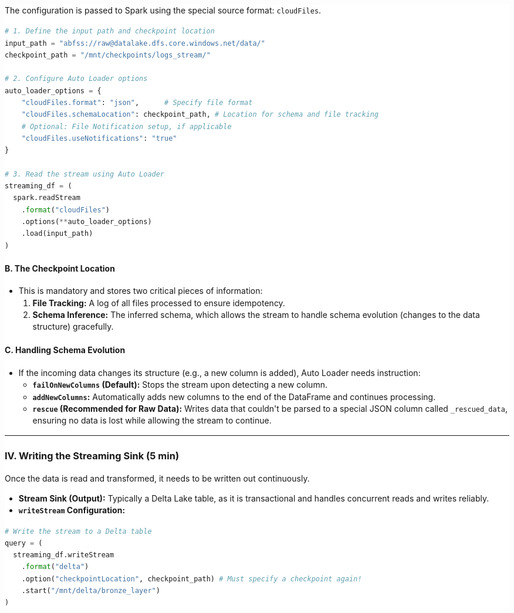 The configuration is passed to Spark using the special source format: `cloudFiles`.

```python
# 1. Define the input path and checkpoint location
input_path = "abfss://raw@datalake.dfs.core.windows.net/data/"
checkpoint_path = "/mnt/checkpoints/logs_stream/"

# 2. Configure Auto Loader options
auto_loader_options = {
    "cloudFiles.format": "json",      # Specify file format
    "cloudFiles.schemaLocation": checkpoint_path, # Location for schema and file tracking
    # Optional: File Notification setup, if applicable
    "cloudFiles.useNotifications": "true" 
}

# 3. Read the stream using Auto Loader
streaming_df = (
  spark.readStream
    .format("cloudFiles")
    .options(**auto_loader_options)
    .load(input_path)
)
```

#### B. The Checkpoint Location

  * This is mandatory and stores two critical pieces of information:
    1.  **File Tracking:** A log of all files processed to ensure idempotency.
    2.  **Schema Inference:** The inferred schema, which allows the stream to handle schema evolution (changes to the data structure) gracefully.

#### C. Handling Schema Evolution

  * If the incoming data changes its structure (e.g., a new column is added), Auto Loader needs instruction:
      * **`failOnNewColumns` (Default):** Stops the stream upon detecting a new column.
      * **`addNewColumns`:** Automatically adds new columns to the end of the DataFrame and continues processing.
      * **`rescue` (Recommended for Raw Data):** Writes data that couldn't be parsed to a special JSON column called `_rescued_data`, ensuring no data is lost while allowing the stream to continue.

-----

### IV. Writing the Streaming Sink (5 min)

Once the data is read and transformed, it needs to be written out continuously.

  * **Stream Sink (Output):** Typically a Delta Lake table, as it is transactional and handles concurrent reads and writes reliably.
  * **`writeStream` Configuration:**



```python
# Write the stream to a Delta table
query = (
  streaming_df.writeStream
    .format("delta")
    .option("checkpointLocation", checkpoint_path) # Must specify a checkpoint again!
    .start("/mnt/delta/bronze_layer")
)
```
